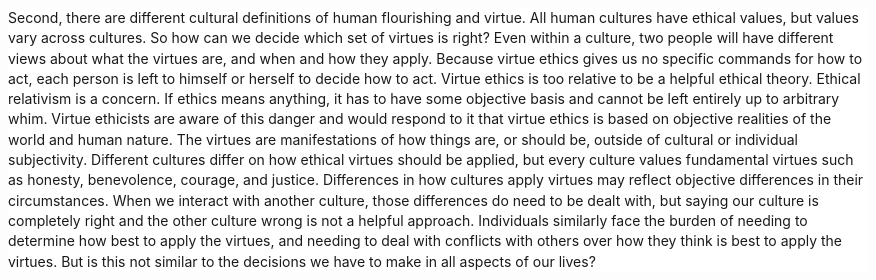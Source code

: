 Second, there are different cultural definitions of human flourishing and virtue. All human cultures have ethical values, but values vary across cultures. So how can we decide which set of virtues is right? Even within a culture, two people will have different views about what the virtues are, and when and how they apply. Because virtue ethics gives us no specific commands for how to act, each person is left to himself or herself to decide how to act. Virtue ethics is too relative to be a helpful ethical theory.
Ethical relativism is a concern. If ethics means anything, it has to have some objective basis and cannot be left entirely up to arbitrary whim. Virtue ethicists are aware of this danger and would respond to it that virtue ethics is based on objective realities of the world and human nature. The virtues are manifestations of how things are, or should be, outside of cultural or individual subjectivity. Different cultures differ on how ethical virtues should be applied, but every culture values fundamental virtues such as honesty, benevolence, courage, and justice. Differences in how cultures apply virtues may reflect objective differences in their circumstances. When we interact with another culture, those differences do need to be dealt with, but saying our culture is completely right and the other culture wrong is not a helpful approach. Individuals similarly face the burden of needing to determine how best to apply the virtues, and needing to deal with conflicts with others over how they think is best to apply the virtues. But is this not similar to the decisions we have to make in all aspects of our lives?

